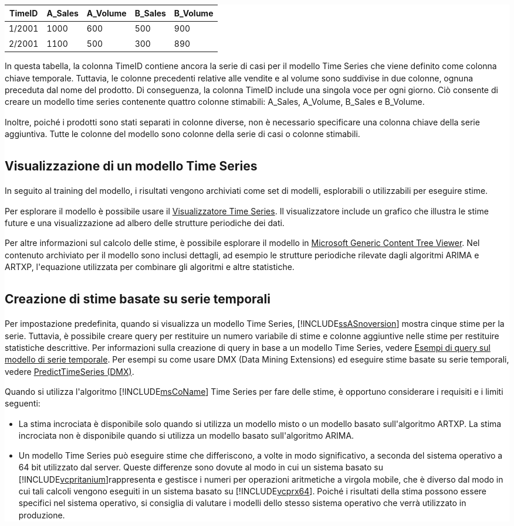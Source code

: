 |TimeID|A_Sales|A_Volume|B_Sales|B_Volume|  
|------------|--------------|---------------|--------------|---------------|  
|1/2001|1000|600|500|900|  
|2/2001|1100|500|300|890|  
  
 In questa tabella, la colonna TimeID contiene ancora la serie di casi per il modello Time Series che viene definito come colonna chiave temporale. Tuttavia, le colonne precedenti relative alle vendite e al volume sono suddivise in due colonne, ognuna preceduta dal nome del prodotto. Di conseguenza, la colonna TimeID include una singola voce per ogni giorno. Ciò consente di creare un modello time series contenente quattro colonne stimabili: A_Sales, A_Volume, B_Sales e B_Volume.  
  
 Inoltre, poiché i prodotti sono stati separati in colonne diverse, non è necessario specificare una colonna chiave della serie aggiuntiva. Tutte le colonne del modello sono colonne della serie di casi o colonne stimabili.  
  
## <a name="viewing-a-time-series-model"></a>Visualizzazione di un modello Time Series  
 In seguito al training del modello, i risultati vengono archiviati come set di modelli, esplorabili o utilizzabili per eseguire stime.  
  
 Per esplorare il modello è possibile usare il [Visualizzatore Time Series](browse-a-model-using-the-microsoft-time-series-viewer.md). Il visualizzatore include un grafico che illustra le stime future e una visualizzazione ad albero delle strutture periodiche dei dati.  
  
 Per altre informazioni sul calcolo delle stime, è possibile esplorare il modello in [Microsoft Generic Content Tree Viewer](browse-a-model-using-the-microsoft-generic-content-tree-viewer.md). Nel contenuto archiviato per il modello sono inclusi dettagli, ad esempio le strutture periodiche rilevate dagli algoritmi ARIMA e ARTXP, l'equazione utilizzata per combinare gli algoritmi e altre statistiche.  
  
## <a name="creating-time-series-predictions"></a>Creazione di stime basate su serie temporali  
 Per impostazione predefinita, quando si visualizza un modello Time Series, [!INCLUDE[ssASnoversion](../../includes/ssasnoversion-md.md)] mostra cinque stime per la serie. Tuttavia, è possibile creare query per restituire un numero variabile di stime e colonne aggiuntive nelle stime per restituire statistiche descrittive. Per informazioni sulla creazione di query in base a un modello Time Series, vedere [Esempi di query sul modello di serie temporale](time-series-model-query-examples.md). Per esempi su come usare DMX (Data Mining Extensions) ed eseguire stime basate su serie temporali, vedere [PredictTimeSeries &#40;DMX&#41;](/sql/dmx/predicttimeseries-dmx).  
  
 Quando si utilizza l'algoritmo [!INCLUDE[msCoName](../../includes/msconame-md.md)] Time Series per fare delle stime, è opportuno considerare i requisiti e i limiti seguenti:  
  
-   La stima incrociata è disponibile solo quando si utilizza un modello misto o un modello basato sull'algoritmo ARTXP. La stima incrociata non è disponibile quando si utilizza un modello basato sull'algoritmo ARIMA.  
  
-   Un modello Time Series può eseguire stime che differiscono, a volte in modo significativo, a seconda del sistema operativo a 64 bit utilizzato dal server. Queste differenze sono dovute al modo in cui un sistema basato su [!INCLUDE[vcpritanium](../../includes/vcpritanium-md.md)]rappresenta e gestisce i numeri per operazioni aritmetiche a virgola mobile, che è diverso dal modo in cui tali calcoli vengono eseguiti in un sistema basato su [!INCLUDE[vcprx64](../../includes/vcprx64-md.md)]. Poiché i risultati della stima possono essere specifici nel sistema operativo, si consiglia di valutare i modelli dello stesso sistema operativo che verrà utilizzato in produzione.  
  
